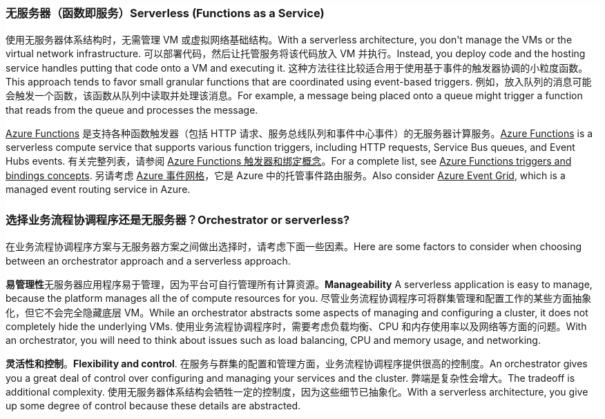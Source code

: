 ### <a name="serverless-functions-as-a-service"></a><span data-ttu-id="7f9f6-207">无服务器（函数即服务）</span><span class="sxs-lookup"><span data-stu-id="7f9f6-207">Serverless (Functions as a Service)</span></span>

<span data-ttu-id="7f9f6-208">使用无服务器体系结构时，无需管理 VM 或虚拟网络基础结构。</span><span class="sxs-lookup"><span data-stu-id="7f9f6-208">With a serverless architecture, you don't manage the VMs or the virtual network infrastructure.</span></span> <span data-ttu-id="7f9f6-209">可以部署代码，然后让托管服务将该代码放入 VM 并执行。</span><span class="sxs-lookup"><span data-stu-id="7f9f6-209">Instead, you deploy code and the hosting service handles putting that code onto a VM and executing it.</span></span> <span data-ttu-id="7f9f6-210">这种方法往往比较适合用于使用基于事件的触发器协调的小粒度函数。</span><span class="sxs-lookup"><span data-stu-id="7f9f6-210">This approach tends to favor small granular functions that are coordinated using event-based triggers.</span></span> <span data-ttu-id="7f9f6-211">例如，放入队列的消息可能会触发一个函数，该函数从队列中读取并处理该消息。</span><span class="sxs-lookup"><span data-stu-id="7f9f6-211">For example, a message being placed onto a queue might trigger a function that reads from the queue and processes the message.</span></span>

<span data-ttu-id="7f9f6-212">[Azure Functions][functions] 是支持各种函数触发器（包括 HTTP 请求、服务总线队列和事件中心事件）的无服务器计算服务。</span><span class="sxs-lookup"><span data-stu-id="7f9f6-212">[Azure Functions][functions] is a serverless compute service that supports various function triggers, including HTTP requests, Service Bus queues, and Event Hubs events.</span></span> <span data-ttu-id="7f9f6-213">有关完整列表，请参阅 [Azure Functions 触发器和绑定概念][functions-triggers]。</span><span class="sxs-lookup"><span data-stu-id="7f9f6-213">For a complete list, see [Azure Functions triggers and bindings concepts][functions-triggers].</span></span> <span data-ttu-id="7f9f6-214">另请考虑 [Azure 事件网格][event-grid]，它是 Azure 中的托管事件路由服务。</span><span class="sxs-lookup"><span data-stu-id="7f9f6-214">Also consider [Azure Event Grid][event-grid], which is a managed event routing service in Azure.</span></span>

### <a name="orchestrator-or-serverless"></a><span data-ttu-id="7f9f6-215">选择业务流程协调程序还是无服务器？</span><span class="sxs-lookup"><span data-stu-id="7f9f6-215">Orchestrator or serverless?</span></span>

<span data-ttu-id="7f9f6-216">在业务流程协调程序方案与无服务器方案之间做出选择时，请考虑下面一些因素。</span><span class="sxs-lookup"><span data-stu-id="7f9f6-216">Here are some factors to consider when choosing between an orchestrator approach and a serverless approach.</span></span>

<span data-ttu-id="7f9f6-217">**易管理性**无服务器应用程序易于管理，因为平台可自行管理所有计算资源。</span><span class="sxs-lookup"><span data-stu-id="7f9f6-217">**Manageability** A serverless application is easy to manage, because the platform manages all the of compute resources for you.</span></span> <span data-ttu-id="7f9f6-218">尽管业务流程协调程序可将群集管理和配置工作的某些方面抽象化，但它不会完全隐藏底层 VM。</span><span class="sxs-lookup"><span data-stu-id="7f9f6-218">While an orchestrator abstracts some aspects of managing and configuring a cluster, it does not completely hide the underlying VMs.</span></span> <span data-ttu-id="7f9f6-219">使用业务流程协调程序时，需要考虑负载均衡、CPU 和内存使用率以及网络等方面的问题。</span><span class="sxs-lookup"><span data-stu-id="7f9f6-219">With an orchestrator, you will need to think about issues such as load balancing, CPU and memory usage, and networking.</span></span>

<span data-ttu-id="7f9f6-220">**灵活性和控制**。</span><span class="sxs-lookup"><span data-stu-id="7f9f6-220">**Flexibility and control**.</span></span> <span data-ttu-id="7f9f6-221">在服务与群集的配置和管理方面，业务流程协调程序提供很高的控制度。</span><span class="sxs-lookup"><span data-stu-id="7f9f6-221">An orchestrator gives you a great deal of control over configuring and managing your services and the cluster.</span></span> <span data-ttu-id="7f9f6-222">弊端是复杂性会增大。</span><span class="sxs-lookup"><span data-stu-id="7f9f6-222">The tradeoff is additional complexity.</span></span> <span data-ttu-id="7f9f6-223">使用无服务器体系结构会牺牲一定的控制度，因为这些细节已抽象化。</span><span class="sxs-lookup"><span data-stu-id="7f9f6-223">With a serverless architecture, you give up some degree of control because these details are abstracted.</span></span>


[acs-engine]: https://github.com/Azure/acs-engine
[acs-faq]: /azure/container-service/dcos-swarm/container-service-faq
[event-grid]: /azure/event-grid/
[functions]: /azure/azure-functions/functions-overview
[functions-triggers]: /azure/azure-functions/functions-triggers-bindings